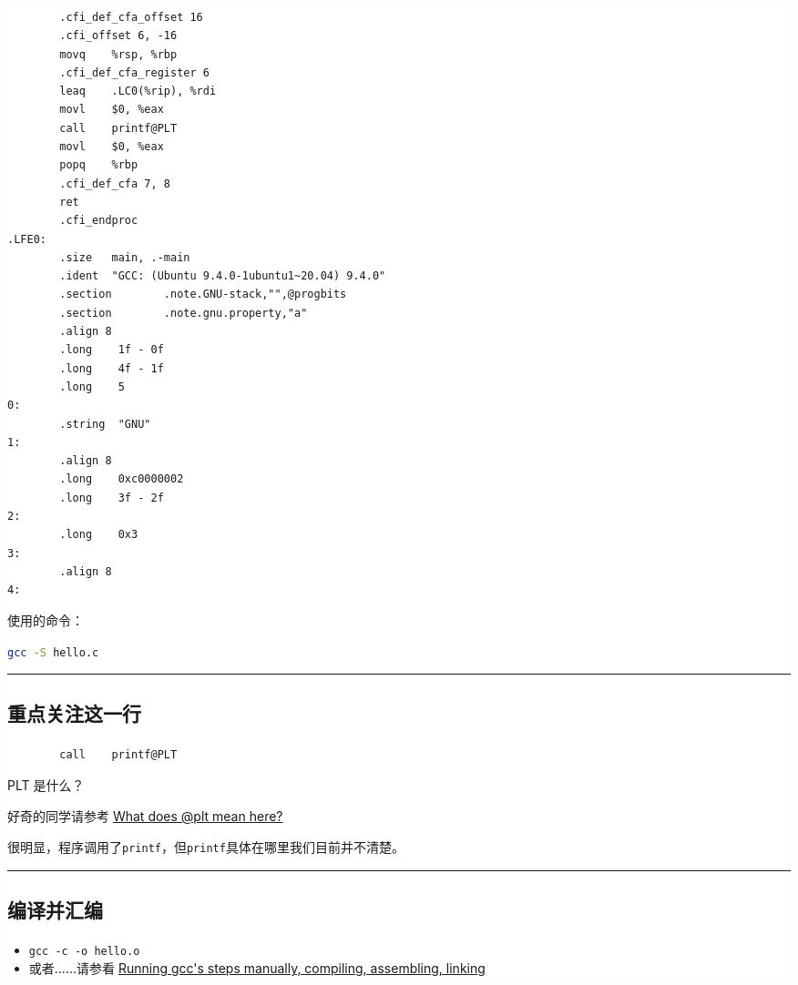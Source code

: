 ```Asm
        .cfi_def_cfa_offset 16
        .cfi_offset 6, -16
        movq    %rsp, %rbp
        .cfi_def_cfa_register 6
        leaq    .LC0(%rip), %rdi
        movl    $0, %eax
        call    printf@PLT
        movl    $0, %eax
        popq    %rbp
        .cfi_def_cfa 7, 8
        ret
        .cfi_endproc
.LFE0:
        .size   main, .-main
        .ident  "GCC: (Ubuntu 9.4.0-1ubuntu1~20.04) 9.4.0"
        .section        .note.GNU-stack,"",@progbits
        .section        .note.gnu.property,"a"
        .align 8
        .long    1f - 0f
        .long    4f - 1f
        .long    5
0:
        .string  "GNU"
1:
        .align 8
        .long    0xc0000002
        .long    3f - 2f
2:
        .long    0x3
3:
        .align 8
4:
```
使用的命令：
```Bash
gcc -S hello.c
```


---
## 重点关注这一行
```
        call    printf@PLT
```
PLT 是什么？

好奇的同学请参考 [What does @plt mean here?](https://stackoverflow.com/questions/5469274/what-does-plt-mean-here)


很明显，程序调用了`printf`，但`printf`具体在哪里我们目前并不清楚。

---
## 编译并汇编
- `gcc -c -o hello.o`
- 或者......请参看 [Running gcc's steps manually, compiling, assembling, linking](https://stackoverflow.com/questions/8527743/running-gccs-steps-manually-compiling-assembling-linking/56209398)
